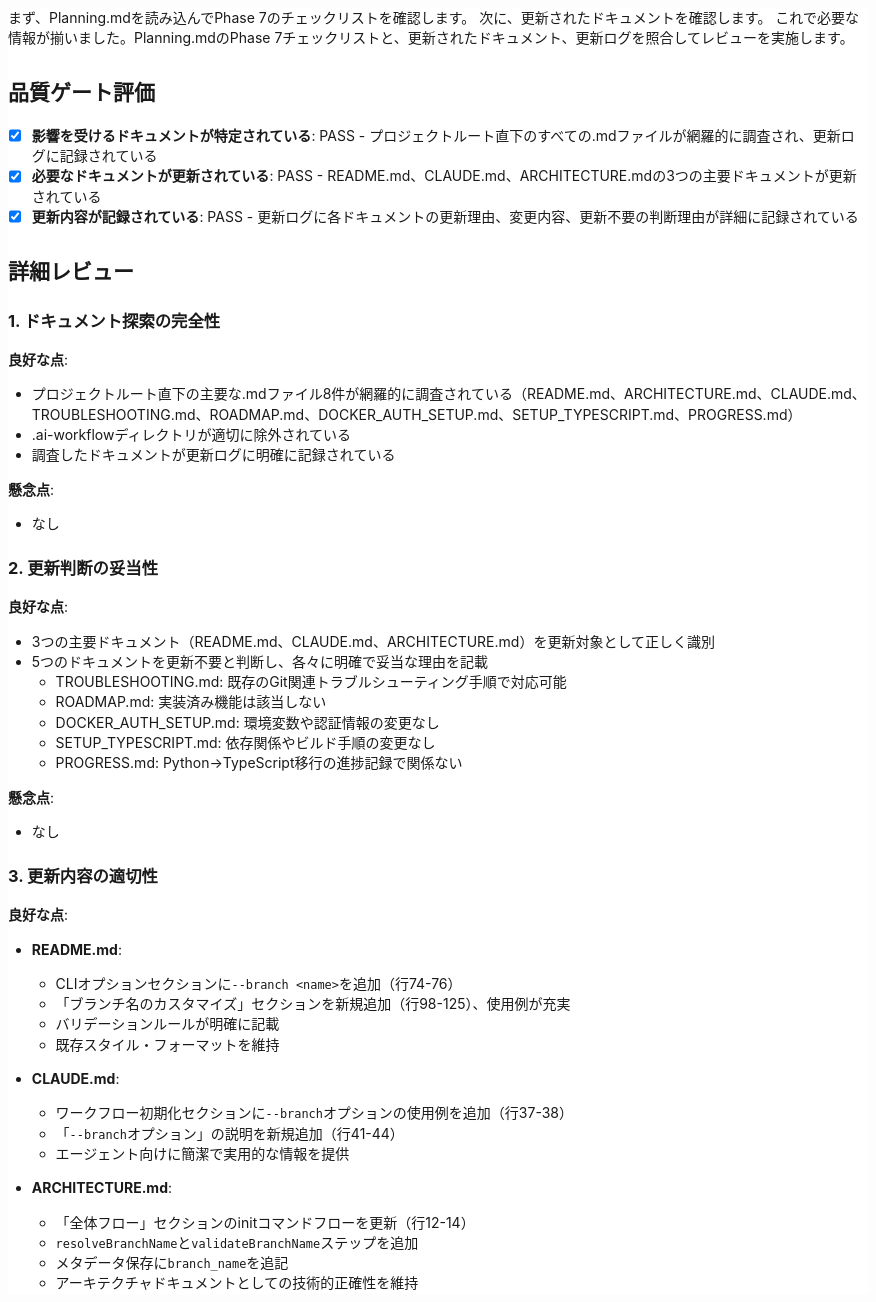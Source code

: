 まず、Planning.mdを読み込んでPhase 7のチェックリストを確認します。
次に、更新されたドキュメントを確認します。
これで必要な情報が揃いました。Planning.mdのPhase 7チェックリストと、更新されたドキュメント、更新ログを照合してレビューを実施します。

## 品質ゲート評価

- [x] **影響を受けるドキュメントが特定されている**: PASS - プロジェクトルート直下のすべての.mdファイルが網羅的に調査され、更新ログに記録されている
- [x] **必要なドキュメントが更新されている**: PASS - README.md、CLAUDE.md、ARCHITECTURE.mdの3つの主要ドキュメントが更新されている
- [x] **更新内容が記録されている**: PASS - 更新ログに各ドキュメントの更新理由、変更内容、更新不要の判断理由が詳細に記録されている

## 詳細レビュー

### 1. ドキュメント探索の完全性

**良好な点**:
- プロジェクトルート直下の主要な.mdファイル8件が網羅的に調査されている（README.md、ARCHITECTURE.md、CLAUDE.md、TROUBLESHOOTING.md、ROADMAP.md、DOCKER_AUTH_SETUP.md、SETUP_TYPESCRIPT.md、PROGRESS.md）
- .ai-workflowディレクトリが適切に除外されている
- 調査したドキュメントが更新ログに明確に記録されている

**懸念点**:
- なし

### 2. 更新判断の妥当性

**良好な点**:
- 3つの主要ドキュメント（README.md、CLAUDE.md、ARCHITECTURE.md）を更新対象として正しく識別
- 5つのドキュメントを更新不要と判断し、各々に明確で妥当な理由を記載
  - TROUBLESHOOTING.md: 既存のGit関連トラブルシューティング手順で対応可能
  - ROADMAP.md: 実装済み機能は該当しない
  - DOCKER_AUTH_SETUP.md: 環境変数や認証情報の変更なし
  - SETUP_TYPESCRIPT.md: 依存関係やビルド手順の変更なし
  - PROGRESS.md: Python→TypeScript移行の進捗記録で関係ない

**懸念点**:
- なし

### 3. 更新内容の適切性

**良好な点**:
- **README.md**:
  - CLIオプションセクションに`--branch <name>`を追加（行74-76）
  - 「ブランチ名のカスタマイズ」セクションを新規追加（行98-125）、使用例が充実
  - バリデーションルールが明確に記載
  - 既存スタイル・フォーマットを維持
  
- **CLAUDE.md**:
  - ワークフロー初期化セクションに`--branch`オプションの使用例を追加（行37-38）
  - 「`--branch`オプション」の説明を新規追加（行41-44）
  - エージェント向けに簡潔で実用的な情報を提供
  
- **ARCHITECTURE.md**:
  - 「全体フロー」セクションのinitコマンドフローを更新（行12-14）
  - `resolveBranchName`と`validateBranchName`ステップを追加
  - メタデータ保存に`branch_name`を追記
  - アーキテクチャドキュメントとしての技術的正確性を維持
